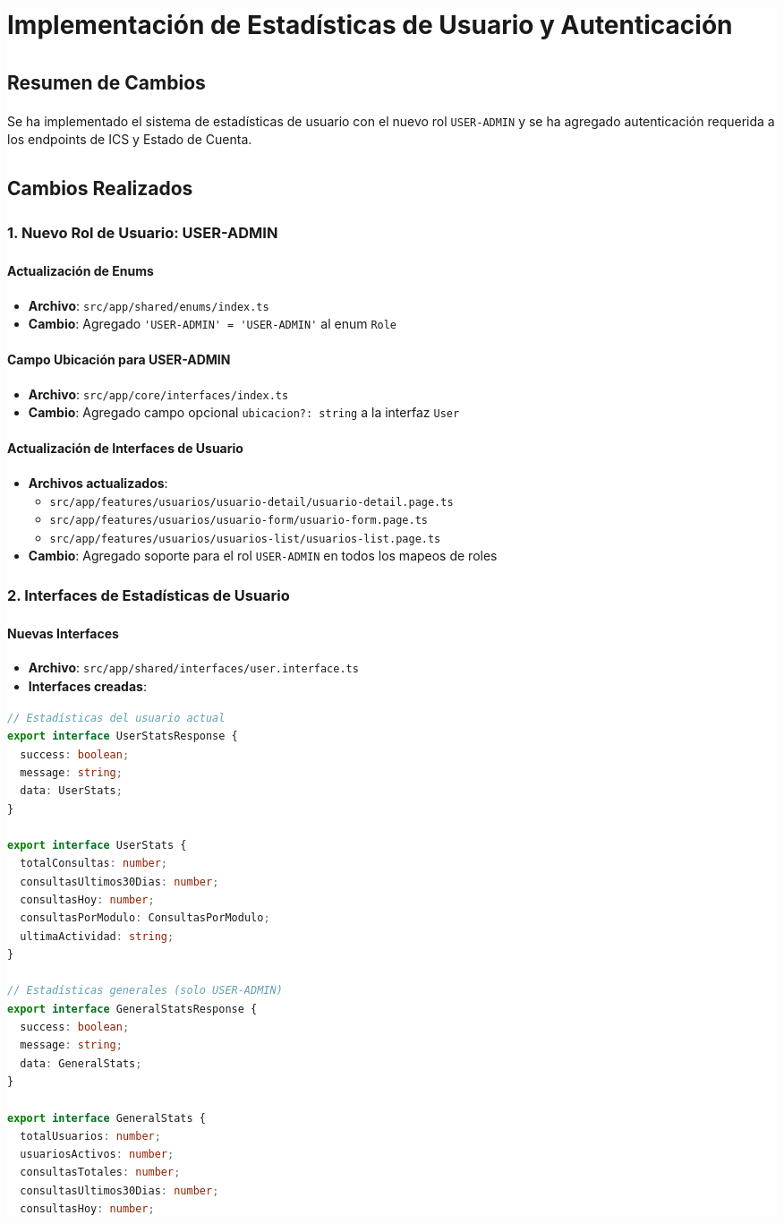 # Implementación de Estadísticas de Usuario y Autenticación

## Resumen de Cambios

Se ha implementado el sistema de estadísticas de usuario con el nuevo rol `USER-ADMIN` y se ha agregado autenticación requerida a los endpoints de ICS y Estado de Cuenta.

## Cambios Realizados

### 1. Nuevo Rol de Usuario: USER-ADMIN

#### Actualización de Enums
- **Archivo**: `src/app/shared/enums/index.ts`
- **Cambio**: Agregado `'USER-ADMIN' = 'USER-ADMIN'` al enum `Role`

#### Campo Ubicación para USER-ADMIN
- **Archivo**: `src/app/core/interfaces/index.ts` 
- **Cambio**: Agregado campo opcional `ubicacion?: string` a la interfaz `User`

#### Actualización de Interfaces de Usuario
- **Archivos actualizados**:
  - `src/app/features/usuarios/usuario-detail/usuario-detail.page.ts`
  - `src/app/features/usuarios/usuario-form/usuario-form.page.ts`  
  - `src/app/features/usuarios/usuarios-list/usuarios-list.page.ts`
- **Cambio**: Agregado soporte para el rol `USER-ADMIN` en todos los mapeos de roles

### 2. Interfaces de Estadísticas de Usuario

#### Nuevas Interfaces
- **Archivo**: `src/app/shared/interfaces/user.interface.ts`
- **Interfaces creadas**:

```typescript
// Estadísticas del usuario actual
export interface UserStatsResponse {
  success: boolean;
  message: string;
  data: UserStats;
}

export interface UserStats {
  totalConsultas: number;
  consultasUltimos30Dias: number;
  consultasHoy: number;
  consultasPorModulo: ConsultasPorModulo;
  ultimaActividad: string;
}

// Estadísticas generales (solo USER-ADMIN)
export interface GeneralStatsResponse {
  success: boolean;
  message: string;
  data: GeneralStats;
}

export interface GeneralStats {
  totalUsuarios: number;
  usuariosActivos: number;
  consultasTotales: number;
  consultasUltimos30Dias: number;
  consultasHoy: number;
```